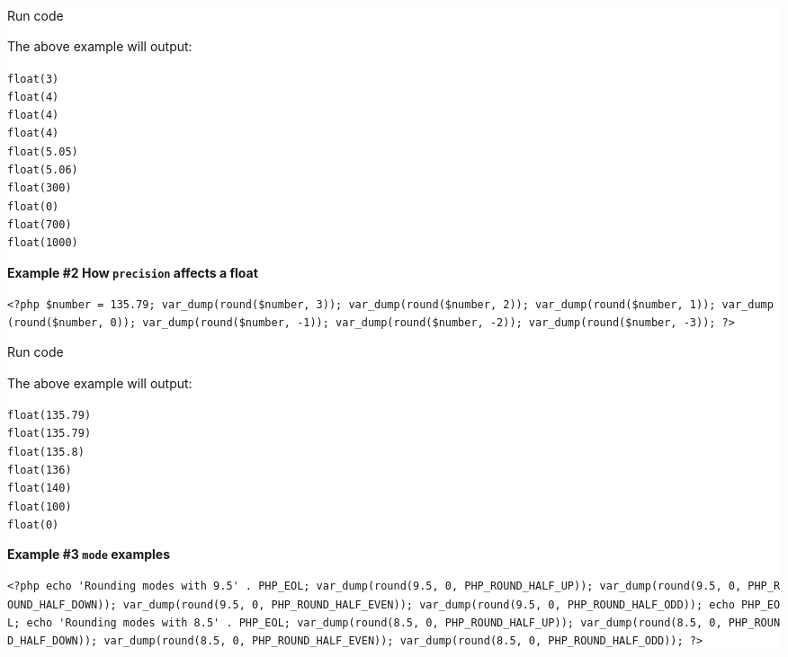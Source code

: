 Run code

The above example will output:

```
float(3)
float(4)
float(4)
float(4)
float(5.05)
float(5.06)
float(300)
float(0)
float(700)
float(1000)
```

**Example #2 How `precision` affects a float**

`<?php
$number = 135.79;
var_dump(round($number, 3));
var_dump(round($number, 2));
var_dump(round($number, 1));
var_dump(round($number, 0));
var_dump(round($number, -1));
var_dump(round($number, -2));
var_dump(round($number, -3));
?>`

Run code

The above example will output:

```
float(135.79)
float(135.79)
float(135.8)
float(136)
float(140)
float(100)
float(0)
```

**Example #3 `mode` examples**

`<?php
echo 'Rounding modes with 9.5' . PHP_EOL;
var_dump(round(9.5, 0, PHP_ROUND_HALF_UP));
var_dump(round(9.5, 0, PHP_ROUND_HALF_DOWN));
var_dump(round(9.5, 0, PHP_ROUND_HALF_EVEN));
var_dump(round(9.5, 0, PHP_ROUND_HALF_ODD));
echo PHP_EOL;
echo 'Rounding modes with 8.5' . PHP_EOL;
var_dump(round(8.5, 0, PHP_ROUND_HALF_UP));
var_dump(round(8.5, 0, PHP_ROUND_HALF_DOWN));
var_dump(round(8.5, 0, PHP_ROUND_HALF_EVEN));
var_dump(round(8.5, 0, PHP_ROUND_HALF_ODD));
?>`

